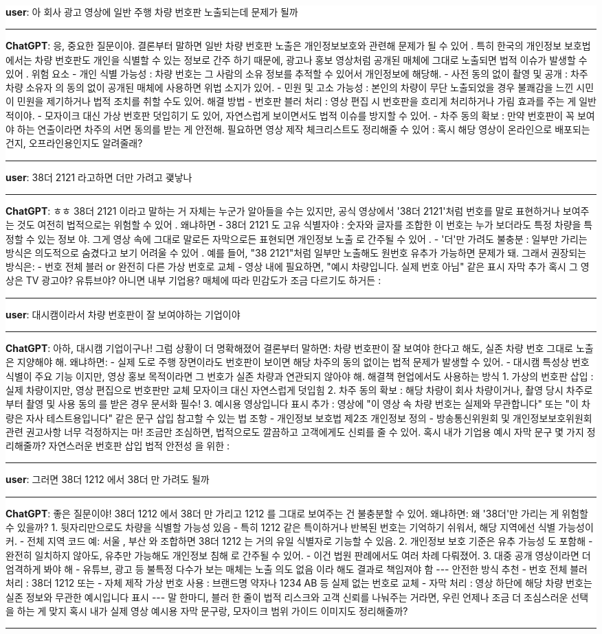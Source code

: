 
**user**:
아 회사 광고 영상에 일반 주행 차량 번호판 노출되는데 문제가 될까

---

**ChatGPT**:
응, 중요한 질문이야. 결론부터 말하면 일반 차량 번호판 노출은 개인정보보호와 관련해 문제가 될 수 있어 . 특히 한국의 개인정보 보호법 에서는 차량 번호판도 개인을 식별할 수 있는 정보로 간주 하기 때문에, 광고나 홍보 영상처럼 공개된 매체에 그대로 노출되면 법적 이슈가 발생할 수 있어 . 위험 요소 - 개인 식별 가능성 : 차량 번호는 그 사람의 소유 정보를 추적할 수 있어서 개인정보에 해당해. - 사전 동의 없이 촬영 및 공개 : 차주 차량 소유자 의 동의 없이 공개된 매체에 사용하면 위법 소지가 있어. - 민원 및 고소 가능성 : 본인의 차량이 무단 노출되었을 경우 불쾌감을 느낀 시민이 민원을 제기하거나 법적 조치를 취할 수도 있어. 해결 방법 - 번호판 블러 처리 : 영상 편집 시 번호판을 흐리게 처리하거나 가림 효과를 주는 게 일반적이야. - 모자이크 대신 가상 번호판 덧입히기 도 있어, 자연스럽게 보이면서도 법적 이슈를 방지할 수 있어. - 차주 동의 확보 : 만약 번호판이 꼭 보여야 하는 연출이라면 차주의 서면 동의를 받는 게 안전해. 필요하면 영상 제작 체크리스트도 정리해줄 수 있어 : 혹시 해당 영상이 온라인으로 배포되는 건지, 오프라인용인지도 알려줄래?

---

**user**:
38더 2121 라고하면 더만 가려고 괯낳나

---

**ChatGPT**:
ㅎㅎ 38더 2121 이라고 말하는 거 자체는 누군가 알아들을 수는 있지만, 공식 영상에서 '38더 2121'처럼 번호를 말로 표현하거나 보여주는 것도 여전히 법적으로는 위험할 수 있어 . 왜냐하면 - 38더 2121 도 고유 식별자야 : 숫자와 글자를 조합한 이 번호는 누가 보더라도 특정 차량을 특정할 수 있는 정보 야. 그게 영상 속에 그대로 말로든 자막으로든 표현되면 개인정보 노출 로 간주될 수 있어 . - '더'만 가려도 불충분 : 일부만 가리는 방식은 의도적으로 숨겼다고 보기 어려울 수 있어 . 예를 들어, "38 2121"처럼 일부만 노출해도 원번호 유추가 가능하면 문제가 돼. 그래서 권장되는 방식은: - 번호 전체 블러 or 완전히 다른 가상 번호로 교체 - 영상 내에 필요하면, "예시 차량입니다. 실제 번호 아님" 같은 표시 자막 추가 혹시 그 영상은 TV 광고야? 유튜브야? 아니면 내부 기업용? 매체에 따라 민감도가 조금 다르기도 하거든 :

---

**user**:
대시캠이라서 차량 번호판이 잘 보여야하는 기업이야

---

**ChatGPT**:
아하, 대시캠 기업이구나! 그럼 상황이 더 명확해졌어 결론부터 말하면: 차량 번호판이 잘 보여야 한다고 해도, 실존 차량 번호 그대로 노출은 지양해야 해. 왜냐하면: - 실제 도로 주행 장면이라도 번호판이 보이면 해당 차주의 동의 없이는 법적 문제가 발생할 수 있어. - 대시캠 특성상 번호 식별이 주요 기능 이지만, 영상 홍보 목적이라면 그 번호가 실존 차량과 연관되지 않아야 해. 해결책 현업에서도 사용하는 방식 1. 가상의 번호판 삽입 : 실제 차량이지만, 영상 편집으로 번호판만 교체 모자이크 대신 자연스럽게 덧입힘 2. 차주 동의 확보 : 해당 차량이 회사 차량이거나, 촬영 당시 차주로부터 촬영 및 사용 동의 를 받은 경우 문서화 필수! 3. 예시용 영상입니다 표시 추가 : 영상에 "이 영상 속 차량 번호는 실제와 무관합니다" 또는 "이 차량은 자사 테스트용입니다" 같은 문구 삽입 참고할 수 있는 법 조항 - 개인정보 보호법 제2조 개인정보 정의 - 방송통신위원회 및 개인정보보호위원회 관련 권고사항 너무 걱정하지는 마! 조금만 조심하면, 법적으로도 깔끔하고 고객에게도 신뢰를 줄 수 있어. 혹시 내가 기업용 예시 자막 문구 몇 가지 정리해줄까? 자연스러운 번호판 삽입 법적 안전성 을 위한 :

---

**user**:
그러면 38더 1212 에서 38더 만 가려도 될까

---

**ChatGPT**:
좋은 질문이야! 38더 1212 에서 38더 만 가리고 1212 를 그대로 보여주는 건 불충분할 수 있어. 왜냐하면: 왜 '38더'만 가리는 게 위험할 수 있을까? 1. 뒷자리만으로도 차량을 식별할 가능성 있음 - 특히 1212 같은 특이하거나 반복된 번호는 기억하기 쉬워서, 해당 지역에선 식별 가능성이 커. - 전체 지역 코드 예: 서울 , 부산 와 조합하면 38더 1212 는 거의 유일 식별자로 기능할 수 있음. 2. 개인정보 보호 기준은 유추 가능성 도 포함해 - 완전히 일치하지 않아도, 유추만 가능해도 개인정보 침해 로 간주될 수 있어. - 이건 법원 판례에서도 여러 차례 다뤄졌어. 3. 대중 공개 영상이라면 더 엄격하게 봐야 해 - 유튜브, 광고 등 불특정 다수가 보는 매체는 노출 의도 없음 이라 해도 결과로 책임져야 함 --- 안전한 방식 추천 - 번호 전체 블러 처리 : 38더 1212 또는 - 자체 제작 가상 번호 사용 : 브랜드명 약자나 1234 AB 등 실제 없는 번호로 교체 - 자막 처리 : 영상 하단에 해당 차량 번호는 실존 정보와 무관한 예시입니다 표시 --- 말 한마디, 블러 한 줄이 법적 리스크와 고객 신뢰를 나눠주는 거라면, 우린 언제나 조금 더 조심스러운 선택을 하는 게 맞지 혹시 내가 실제 영상 예시용 자막 문구랑, 모자이크 범위 가이드 이미지도 정리해줄까?

---